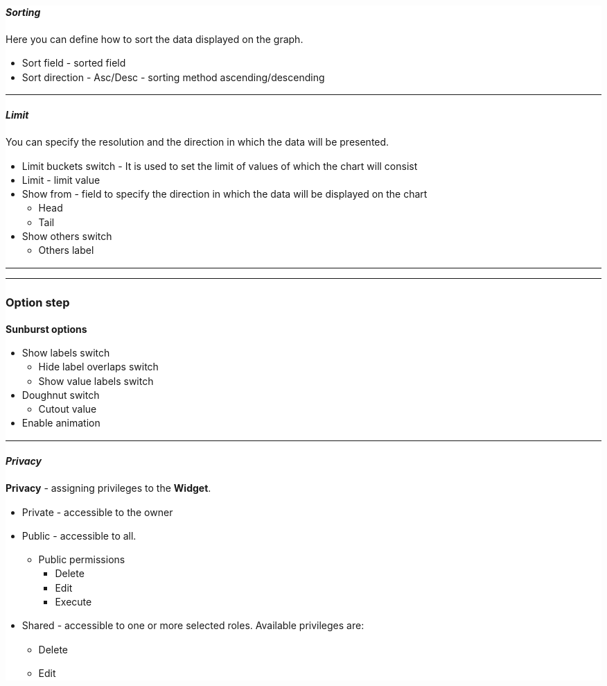 
#### *Sorting*

Here you can define how to sort the data displayed on the graph.

- Sort field - sorted field
- Sort direction - Asc/Desc - sorting method ascending/descending

---

#### *Limit*

You can specify the resolution and the direction in which the data will be presented.

- Limit buckets switch - It is used to set the limit of values of which the chart will consist
- Limit - limit value
- Show from - field to specify the direction in which the data will be displayed on the chart
  - Head 
  - Tail
- Show others switch 
  - Others label


---

---

### Option step

**Sunburst options**

- Show labels switch
  - Hide label overlaps switch
  - Show value labels switch
- Doughnut switch
  - Cutout value
- Enable animation



---

#### *Privacy*

**Privacy** - assigning privileges to the **Widget**.

- Private - accessible to the owner

- Public - accessible to all. 
  - Public permissions
    - Delete
    - Edit
    - Execute

- Shared - accessible to one or more selected roles. Available privileges are:
  - Delete

  - Edit
